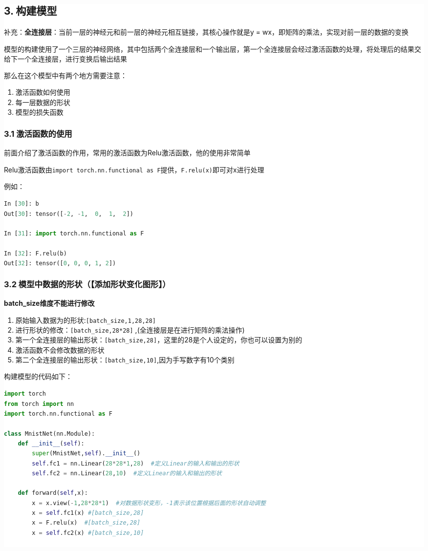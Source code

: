 ## 3. 构建模型

补充：**全连接层**：当前一层的神经元和前一层的神经元相互链接，其核心操作就是y = wx​，即矩阵的乘法，实现对前一层的数据的变换

模型的构建使用了一个三层的神经网络，其中包括两个全连接层和一个输出层，第一个全连接层会经过激活函数的处理，将处理后的结果交给下一个全连接层，进行变换后输出结果

那么在这个模型中有两个地方需要注意：

1. 激活函数如何使用
2. 每一层数据的形状
3. 模型的损失函数

### 3.1 激活函数的使用

前面介绍了激活函数的作用，常用的激活函数为Relu激活函数，他的使用非常简单

Relu激活函数由`import torch.nn.functional as F`提供，`F.relu(x)`即可对x进行处理

例如：

```python
In [30]: b
Out[30]: tensor([-2, -1,  0,  1,  2])

In [31]: import torch.nn.functional as F

In [32]: F.relu(b)
Out[32]: tensor([0, 0, 0, 1, 2])
```



### 3.2  模型中数据的形状（【添加形状变化图形】）

**batch_size维度不能进行修改**

1. 原始输入数据为的形状:`[batch_size,1,28,28]`
2. 进行形状的修改：`[batch_size,28*28]` ,(全连接层是在进行矩阵的乘法操作)
3. 第一个全连接层的输出形状：`[batch_size,28]`，这里的28是个人设定的，你也可以设置为别的
4. 激活函数不会修改数据的形状
5. 第二个全连接层的输出形状：`[batch_size,10]`,因为手写数字有10个类别

构建模型的代码如下：

```python
import torch
from torch import nn
import torch.nn.functional as F

class MnistNet(nn.Module):
    def __init__(self):
        super(MnistNet,self).__init__()
        self.fc1 = nn.Linear(28*28*1,28)  #定义Linear的输入和输出的形状
        self.fc2 = nn.Linear(28,10)  #定义Linear的输入和输出的形状

    def forward(self,x):
        x = x.view(-1,28*28*1)  #对数据形状变形，-1表示该位置根据后面的形状自动调整
        x = self.fc1(x) #[batch_size,28]
        x = F.relu(x)  #[batch_size,28]
        x = self.fc2(x) #[batch_size,10]
  
```
